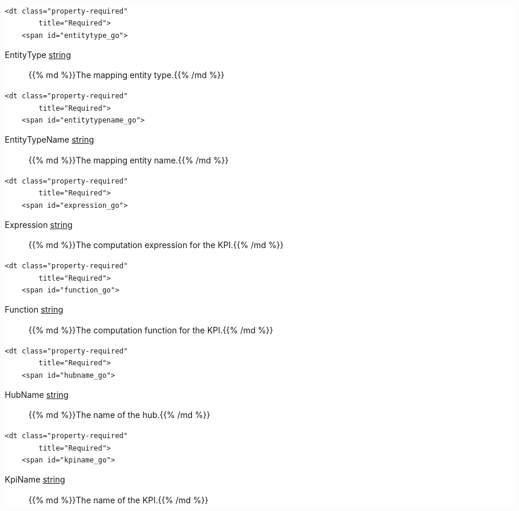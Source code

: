     <dt class="property-required"
            title="Required">
        <span id="entitytype_go">
<a href="#entitytype_go" style="color: inherit; text-decoration: inherit;">Entity<wbr>Type</a>
</span> 
        <span class="property-indicator"></span>
        <span class="property-type"><a href="https://golang.org/pkg/builtin/#string">string</a></span>
    </dt>
    <dd>{{% md %}}The mapping entity type.{{% /md %}}</dd>

    <dt class="property-required"
            title="Required">
        <span id="entitytypename_go">
<a href="#entitytypename_go" style="color: inherit; text-decoration: inherit;">Entity<wbr>Type<wbr>Name</a>
</span> 
        <span class="property-indicator"></span>
        <span class="property-type"><a href="https://golang.org/pkg/builtin/#string">string</a></span>
    </dt>
    <dd>{{% md %}}The mapping entity name.{{% /md %}}</dd>

    <dt class="property-required"
            title="Required">
        <span id="expression_go">
<a href="#expression_go" style="color: inherit; text-decoration: inherit;">Expression</a>
</span> 
        <span class="property-indicator"></span>
        <span class="property-type"><a href="https://golang.org/pkg/builtin/#string">string</a></span>
    </dt>
    <dd>{{% md %}}The computation expression for the KPI.{{% /md %}}</dd>

    <dt class="property-required"
            title="Required">
        <span id="function_go">
<a href="#function_go" style="color: inherit; text-decoration: inherit;">Function</a>
</span> 
        <span class="property-indicator"></span>
        <span class="property-type"><a href="https://golang.org/pkg/builtin/#string">string</a></span>
    </dt>
    <dd>{{% md %}}The computation function for the KPI.{{% /md %}}</dd>

    <dt class="property-required"
            title="Required">
        <span id="hubname_go">
<a href="#hubname_go" style="color: inherit; text-decoration: inherit;">Hub<wbr>Name</a>
</span> 
        <span class="property-indicator"></span>
        <span class="property-type"><a href="https://golang.org/pkg/builtin/#string">string</a></span>
    </dt>
    <dd>{{% md %}}The name of the hub.{{% /md %}}</dd>

    <dt class="property-required"
            title="Required">
        <span id="kpiname_go">
<a href="#kpiname_go" style="color: inherit; text-decoration: inherit;">Kpi<wbr>Name</a>
</span> 
        <span class="property-indicator"></span>
        <span class="property-type"><a href="https://golang.org/pkg/builtin/#string">string</a></span>
    </dt>
    <dd>{{% md %}}The name of the KPI.{{% /md %}}</dd>
